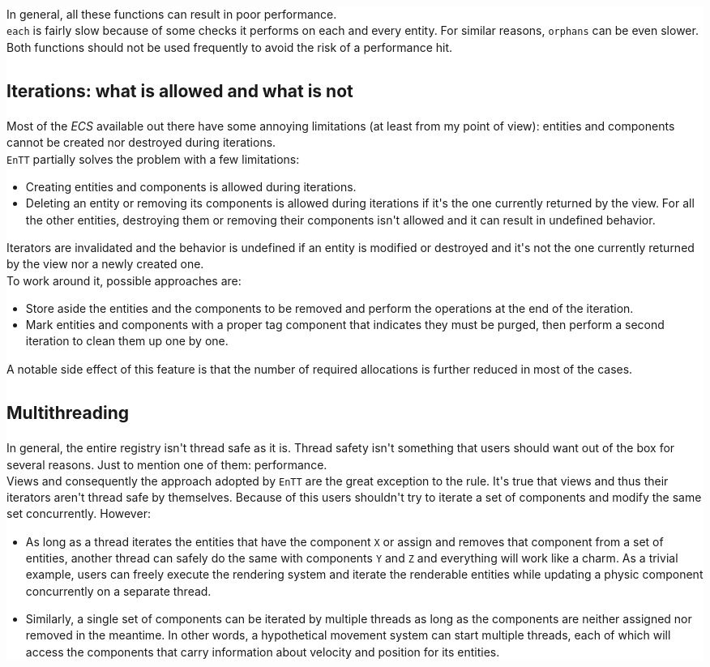 In general, all these functions can result in poor performance.<br/>
`each` is fairly slow because of some checks it performs on each and every
entity. For similar reasons, `orphans` can be even slower. Both functions should
not be used frequently to avoid the risk of a performance hit.

## Iterations: what is allowed and what is not

Most of the _ECS_ available out there have some annoying limitations (at least
from my point of view): entities and components cannot be created nor destroyed
during iterations.<br/>
`EnTT` partially solves the problem with a few limitations:

* Creating entities and components is allowed during iterations.
* Deleting an entity or removing its components is allowed during iterations if
  it's the one currently returned by the view. For all the other entities,
  destroying them or removing their components isn't allowed and it can result
  in undefined behavior.

Iterators are invalidated and the behavior is undefined if an entity is modified
or destroyed and it's not the one currently returned by the view nor a newly
created one.<br/>
To work around it, possible approaches are:

* Store aside the entities and the components to be removed and perform the
  operations at the end of the iteration.
* Mark entities and components with a proper tag component that indicates they
  must be purged, then perform a second iteration to clean them up one by one.

A notable side effect of this feature is that the number of required allocations
is further reduced in most of the cases.

## Multithreading

In general, the entire registry isn't thread safe as it is. Thread safety isn't
something that users should want out of the box for several reasons. Just to
mention one of them: performance.<br/>
Views and consequently the approach adopted by `EnTT` are the great exception to
the rule. It's true that views and thus their iterators aren't thread safe by
themselves. Because of this users shouldn't try to iterate a set of components
and modify the same set concurrently. However:

* As long as a thread iterates the entities that have the component `X` or
  assign and removes that component from a set of entities, another thread can
  safely do the same with components `Y` and `Z` and everything will work like a
  charm. As a trivial example, users can freely execute the rendering system and
  iterate the renderable entities while updating a physic component concurrently
  on a separate thread.

* Similarly, a single set of components can be iterated by multiple threads as
  long as the components are neither assigned nor removed in the meantime. In
  other words, a hypothetical movement system can start multiple threads, each
  of which will access the components that carry information about velocity and
  position for its entities.

